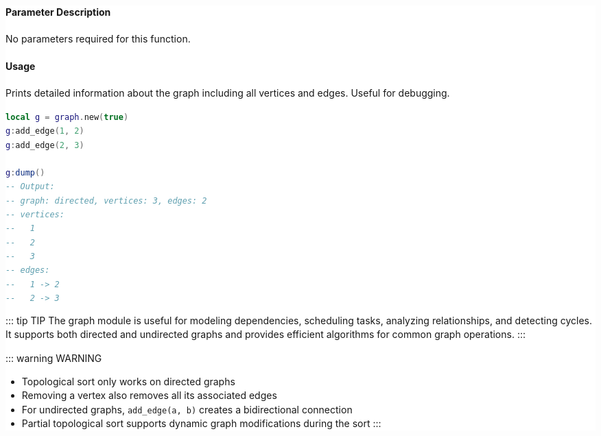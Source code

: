 #### Parameter Description

No parameters required for this function.

#### Usage

Prints detailed information about the graph including all vertices and edges. Useful for debugging.

```lua
local g = graph.new(true)
g:add_edge(1, 2)
g:add_edge(2, 3)

g:dump()
-- Output:
-- graph: directed, vertices: 3, edges: 2
-- vertices:
--   1
--   2
--   3
-- edges:
--   1 -> 2
--   2 -> 3
```

::: tip TIP
The graph module is useful for modeling dependencies, scheduling tasks, analyzing relationships, and detecting cycles. It supports both directed and undirected graphs and provides efficient algorithms for common graph operations.
:::

::: warning WARNING
- Topological sort only works on directed graphs
- Removing a vertex also removes all its associated edges
- For undirected graphs, `add_edge(a, b)` creates a bidirectional connection
- Partial topological sort supports dynamic graph modifications during the sort
:::

